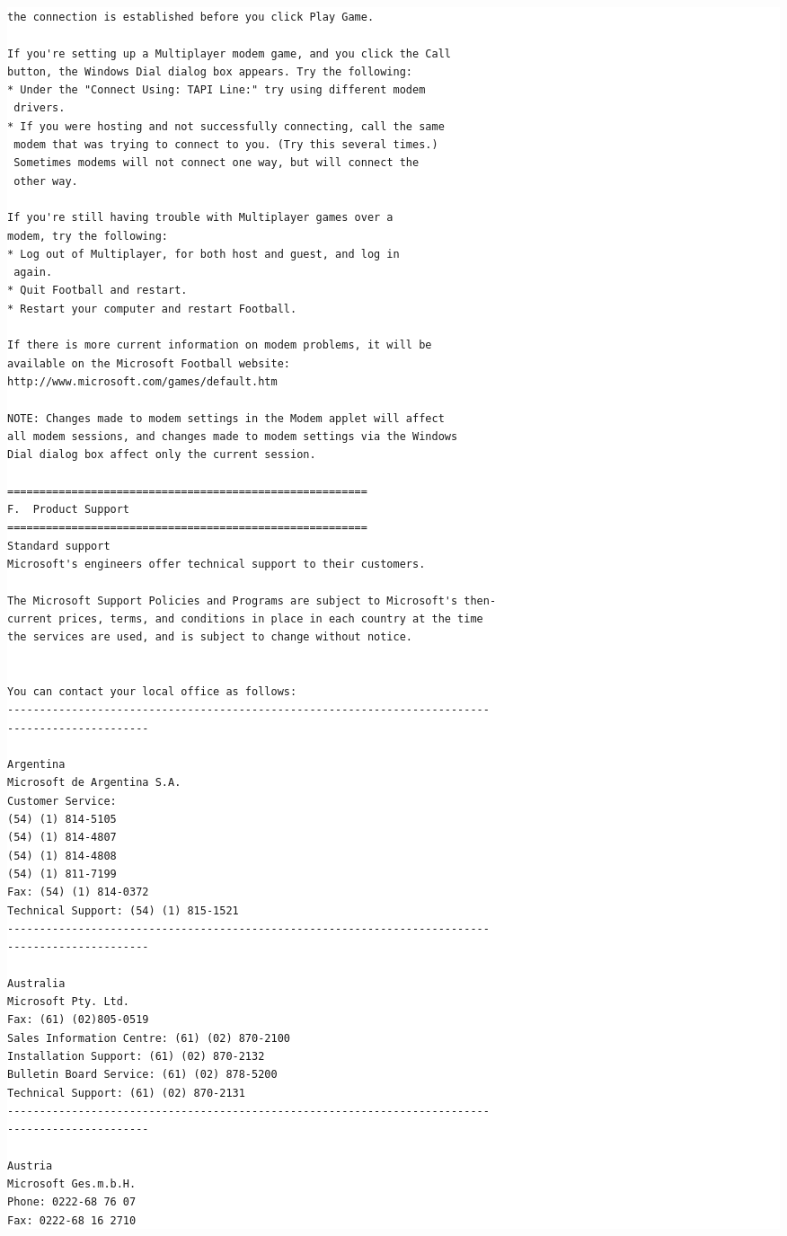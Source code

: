 	the connection is established before you click Play Game.
	
	If you're setting up a Multiplayer modem game, and you click the Call
	button, the Windows Dial dialog box appears. Try the following:
	* Under the "Connect Using: TAPI Line:" try using different modem
	 drivers.
	* If you were hosting and not successfully connecting, call the same
	 modem that was trying to connect to you. (Try this several times.)
	 Sometimes modems will not connect one way, but will connect the
	 other way.
	
	If you're still having trouble with Multiplayer games over a
	modem, try the following:
	* Log out of Multiplayer, for both host and guest, and log in
	 again.
	* Quit Football and restart.
	* Restart your computer and restart Football.
	
	If there is more current information on modem problems, it will be
	available on the Microsoft Football website:
	http://www.microsoft.com/games/default.htm
	
	NOTE: Changes made to modem settings in the Modem applet will affect
	all modem sessions, and changes made to modem settings via the Windows
	Dial dialog box affect only the current session.
	
	========================================================
	F.  Product Support
	========================================================
	Standard support
	Microsoft's engineers offer technical support to their customers.
	
	The Microsoft Support Policies and Programs are subject to Microsoft's then-
	current prices, terms, and conditions in place in each country at the time
	the services are used, and is subject to change without notice.
	
	
	You can contact your local office as follows:
	---------------------------------------------------------------------------
	----------------------
	
	Argentina
	Microsoft de Argentina S.A.
	Customer Service:
	(54) (1) 814-5105
	(54) (1) 814-4807
	(54) (1) 814-4808
	(54) (1) 811-7199
	Fax: (54) (1) 814-0372
	Technical Support: (54) (1) 815-1521
	---------------------------------------------------------------------------
	----------------------
	
	Australia
	Microsoft Pty. Ltd.
	Fax: (61) (02)805-0519
	Sales Information Centre: (61) (02) 870-2100
	Installation Support: (61) (02) 870-2132
	Bulletin Board Service: (61) (02) 878-5200
	Technical Support: (61) (02) 870-2131
	---------------------------------------------------------------------------
	----------------------
	
	Austria
	Microsoft Ges.m.b.H.
	Phone: 0222-68 76 07
	Fax: 0222-68 16 2710